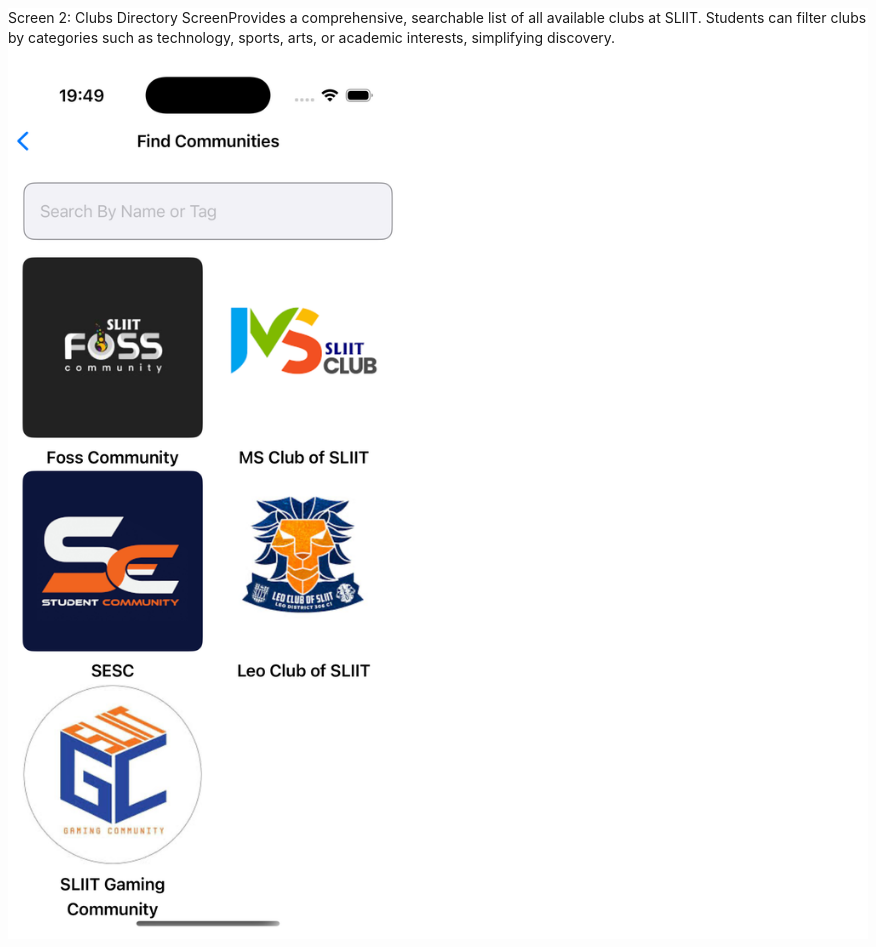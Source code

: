 
Screen 2: Clubs Directory ScreenProvides a comprehensive, searchable list of all available clubs at SLIIT. Students can filter clubs by categories such as technology, sports, arts, or academic interests, simplifying discovery.

<img src="Resources/2.png" alt="Screen 1" width="400">

